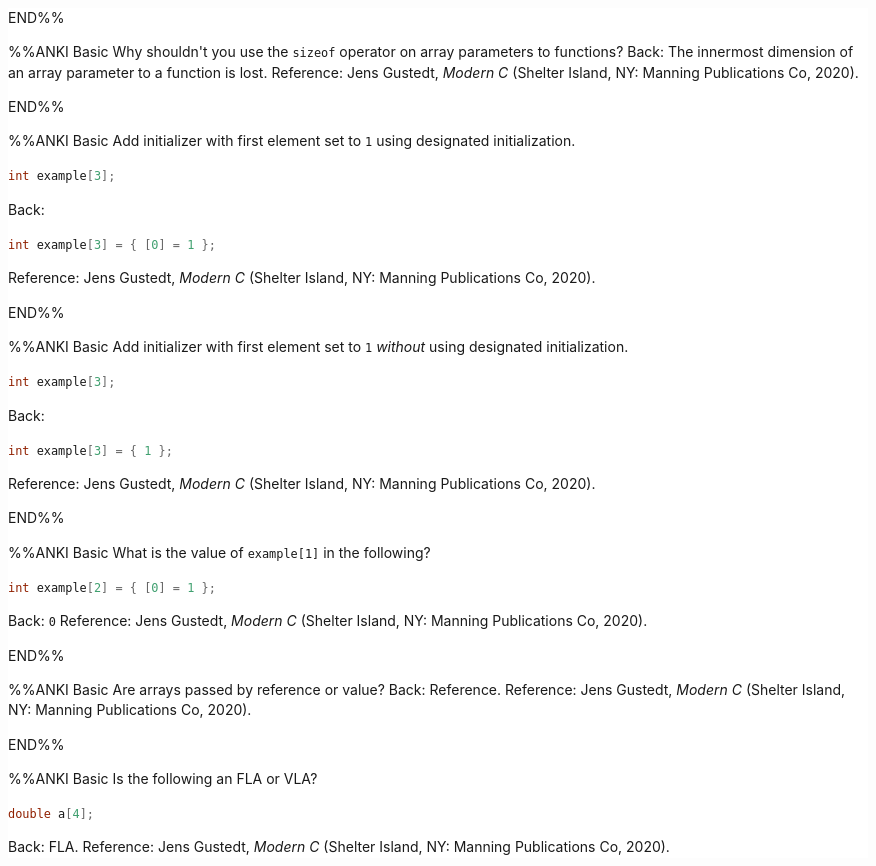 END%%

%%ANKI
Basic
Why shouldn't you use the `sizeof` operator on array parameters to functions?
Back: The innermost dimension of an array parameter to a function is lost.
Reference: Jens Gustedt, _Modern C_ (Shelter Island, NY: Manning Publications Co, 2020).

END%%

%%ANKI
Basic
Add initializer with first element set to `1` using designated initialization.
```c
int example[3];
```
Back:
```c
int example[3] = { [0] = 1 };
```
Reference: Jens Gustedt, _Modern C_ (Shelter Island, NY: Manning Publications Co, 2020).

END%%

%%ANKI
Basic
Add initializer with first element set to `1` *without* using designated initialization.
```c
int example[3];
```
Back:
```c
int example[3] = { 1 };
```
Reference: Jens Gustedt, _Modern C_ (Shelter Island, NY: Manning Publications Co, 2020).

END%%

%%ANKI
Basic
What is the value of `example[1]` in the following?
```c
int example[2] = { [0] = 1 };
```
Back: `0`
Reference: Jens Gustedt, _Modern C_ (Shelter Island, NY: Manning Publications Co, 2020).

END%%

%%ANKI
Basic
Are arrays passed by reference or value?
Back: Reference.
Reference: Jens Gustedt, _Modern C_ (Shelter Island, NY: Manning Publications Co, 2020).

END%%

%%ANKI
Basic
Is the following an FLA or VLA?
```c
double a[4];
```
Back: FLA.
Reference: Jens Gustedt, _Modern C_ (Shelter Island, NY: Manning Publications Co, 2020).
